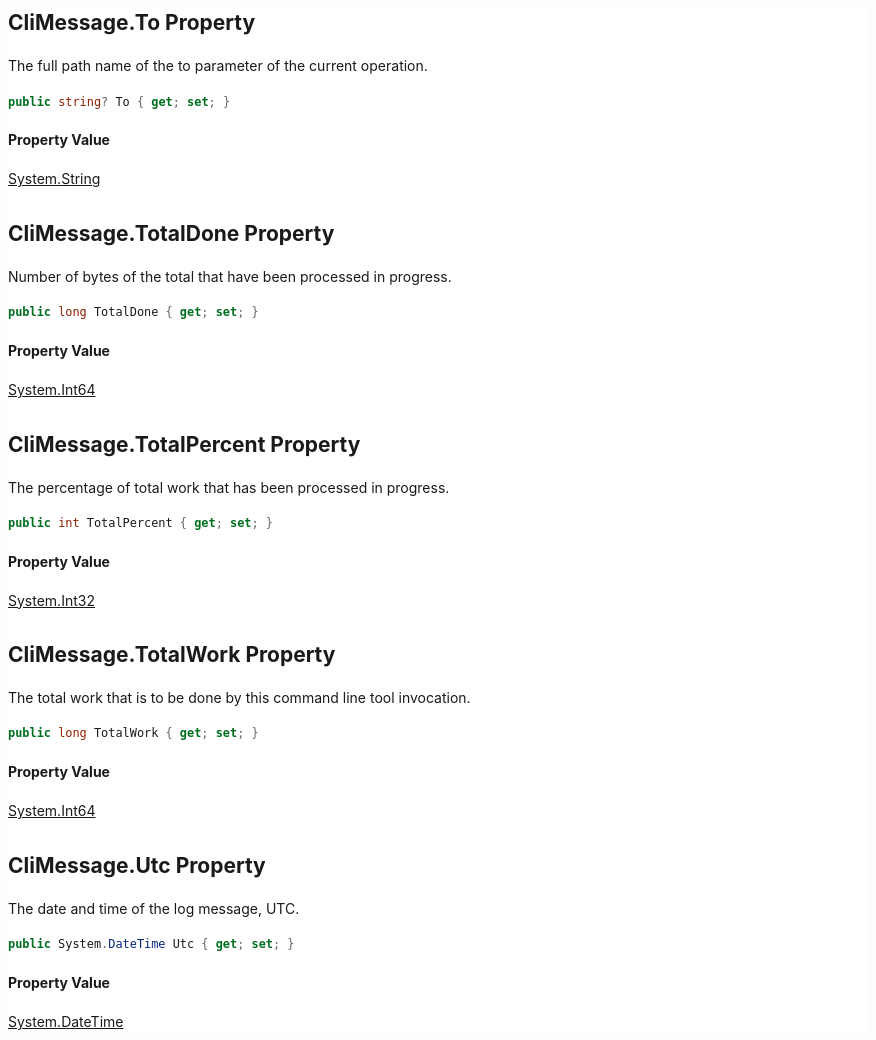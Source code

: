 <a name='Xecrets.File.Sdk.Cli.CliMessage.To'></a>

## CliMessage.To Property

The full path name of the to parameter of the current operation.

```csharp
public string? To { get; set; }
```

#### Property Value
[System.String](https://docs.microsoft.com/en-us/dotnet/api/System.String 'System.String')

<a name='Xecrets.File.Sdk.Cli.CliMessage.TotalDone'></a>

## CliMessage.TotalDone Property

Number of bytes of the total that have been processed in progress.

```csharp
public long TotalDone { get; set; }
```

#### Property Value
[System.Int64](https://docs.microsoft.com/en-us/dotnet/api/System.Int64 'System.Int64')

<a name='Xecrets.File.Sdk.Cli.CliMessage.TotalPercent'></a>

## CliMessage.TotalPercent Property

The percentage of total work that has been processed in progress.

```csharp
public int TotalPercent { get; set; }
```

#### Property Value
[System.Int32](https://docs.microsoft.com/en-us/dotnet/api/System.Int32 'System.Int32')

<a name='Xecrets.File.Sdk.Cli.CliMessage.TotalWork'></a>

## CliMessage.TotalWork Property

The total work that is to be done by this command line tool invocation.

```csharp
public long TotalWork { get; set; }
```

#### Property Value
[System.Int64](https://docs.microsoft.com/en-us/dotnet/api/System.Int64 'System.Int64')

<a name='Xecrets.File.Sdk.Cli.CliMessage.Utc'></a>

## CliMessage.Utc Property

The date and time of the log message, UTC.

```csharp
public System.DateTime Utc { get; set; }
```

#### Property Value
[System.DateTime](https://docs.microsoft.com/en-us/dotnet/api/System.DateTime 'System.DateTime')